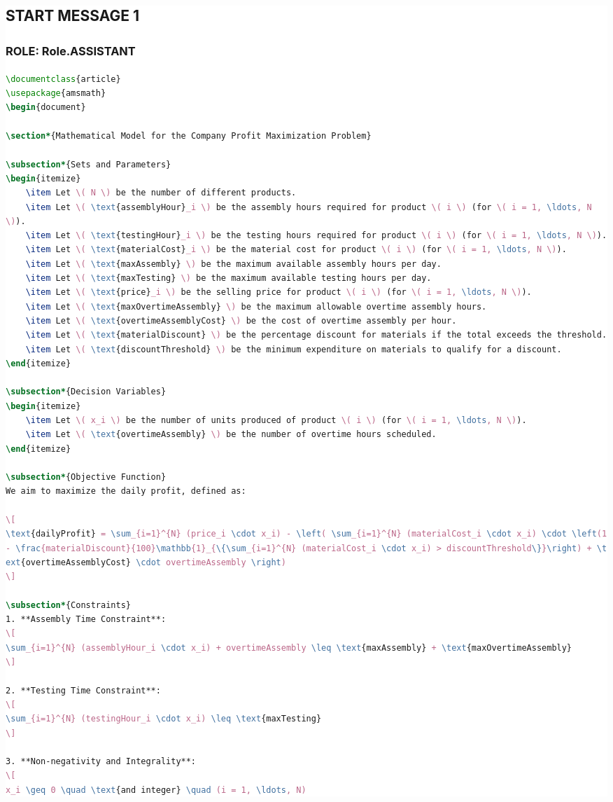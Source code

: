 
## START MESSAGE 1 
### ROLE: Role.ASSISTANT
```latex
\documentclass{article}
\usepackage{amsmath}
\begin{document}

\section*{Mathematical Model for the Company Profit Maximization Problem}

\subsection*{Sets and Parameters}
\begin{itemize}
    \item Let \( N \) be the number of different products.
    \item Let \( \text{assemblyHour}_i \) be the assembly hours required for product \( i \) (for \( i = 1, \ldots, N \)).
    \item Let \( \text{testingHour}_i \) be the testing hours required for product \( i \) (for \( i = 1, \ldots, N \)).
    \item Let \( \text{materialCost}_i \) be the material cost for product \( i \) (for \( i = 1, \ldots, N \)).
    \item Let \( \text{maxAssembly} \) be the maximum available assembly hours per day.
    \item Let \( \text{maxTesting} \) be the maximum available testing hours per day.
    \item Let \( \text{price}_i \) be the selling price for product \( i \) (for \( i = 1, \ldots, N \)).
    \item Let \( \text{maxOvertimeAssembly} \) be the maximum allowable overtime assembly hours.
    \item Let \( \text{overtimeAssemblyCost} \) be the cost of overtime assembly per hour.
    \item Let \( \text{materialDiscount} \) be the percentage discount for materials if the total exceeds the threshold.
    \item Let \( \text{discountThreshold} \) be the minimum expenditure on materials to qualify for a discount.
\end{itemize}

\subsection*{Decision Variables}
\begin{itemize}
    \item Let \( x_i \) be the number of units produced of product \( i \) (for \( i = 1, \ldots, N \)).
    \item Let \( \text{overtimeAssembly} \) be the number of overtime hours scheduled.
\end{itemize}

\subsection*{Objective Function}
We aim to maximize the daily profit, defined as:

\[
\text{dailyProfit} = \sum_{i=1}^{N} (price_i \cdot x_i) - \left( \sum_{i=1}^{N} (materialCost_i \cdot x_i) \cdot \left(1 - \frac{materialDiscount}{100}\mathbb{1}_{\{\sum_{i=1}^{N} (materialCost_i \cdot x_i) > discountThreshold\}}\right) + \text{overtimeAssemblyCost} \cdot overtimeAssembly \right)
\]

\subsection*{Constraints}
1. **Assembly Time Constraint**:
\[
\sum_{i=1}^{N} (assemblyHour_i \cdot x_i) + overtimeAssembly \leq \text{maxAssembly} + \text{maxOvertimeAssembly}
\]

2. **Testing Time Constraint**:
\[
\sum_{i=1}^{N} (testingHour_i \cdot x_i) \leq \text{maxTesting}
\]

3. **Non-negativity and Integrality**:
\[
x_i \geq 0 \quad \text{and integer} \quad (i = 1, \ldots, N)
```